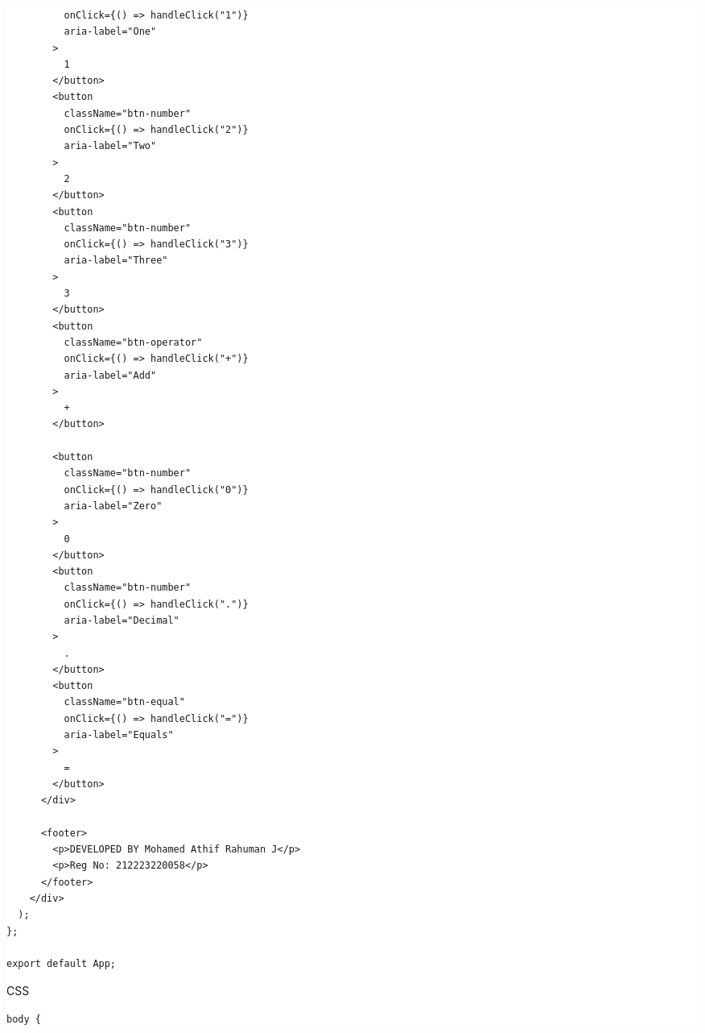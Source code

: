 ```
          onClick={() => handleClick("1")}
          aria-label="One"
        >
          1
        </button>
        <button
          className="btn-number"
          onClick={() => handleClick("2")}
          aria-label="Two"
        >
          2
        </button>
        <button
          className="btn-number"
          onClick={() => handleClick("3")}
          aria-label="Three"
        >
          3
        </button>
        <button
          className="btn-operator"
          onClick={() => handleClick("+")}
          aria-label="Add"
        >
          +
        </button>

        <button
          className="btn-number"
          onClick={() => handleClick("0")}
          aria-label="Zero"
        >
          0
        </button>
        <button
          className="btn-number"
          onClick={() => handleClick(".")}
          aria-label="Decimal"
        >
          .
        </button>
        <button
          className="btn-equal"
          onClick={() => handleClick("=")}
          aria-label="Equals"
        >
          =
        </button>
      </div>

      <footer>
        <p>DEVELOPED BY Mohamed Athif Rahuman J</p>
        <p>Reg No: 212223220058</p>
      </footer>
    </div>
  );
};

export default App;
```
CSS
```
body {
```